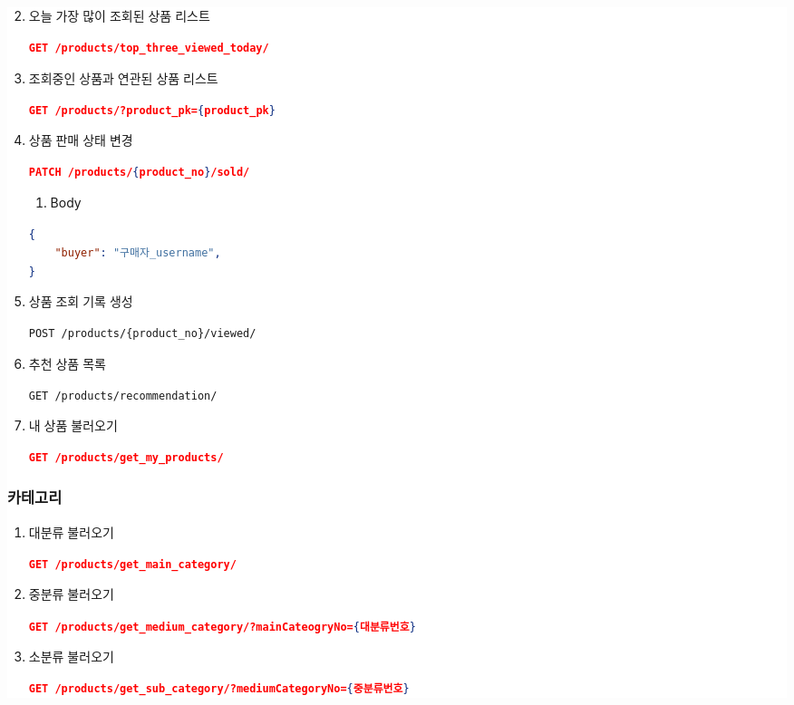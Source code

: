 2. 오늘 가장 많이 조회된 상품 리스트

    ```json
    GET /products/top_three_viewed_today/
    ```

3. 조회중인 상품과 연관된 상품 리스트

    ```json
    GET /products/?product_pk={product_pk}
    ```

4. 상품 판매 상태 변경

    ```json
    PATCH /products/{product_no}/sold/
    ```

    1. Body

    ```json
    {
        "buyer": "구매자_username",
    }
    ```

5. 상품 조회 기록 생성

    ```
    POST /products/{product_no}/viewed/
    ```

6. 추천 상품 목록

    ```
    GET /products/recommendation/
    ```

7. 내 상품 불러오기

    ```json
    GET /products/get_my_products/
    ```

### 카테고리

1. 대분류 불러오기

    ```json
    GET /products/get_main_category/
    ```

2. 중분류 불러오기

    ```json
    GET /products/get_medium_category/?mainCateogryNo={대분류번호}
    ```

3. 소분류 불러오기

    ```json
    GET /products/get_sub_category/?mediumCategoryNo={중분류번호}
    ```

